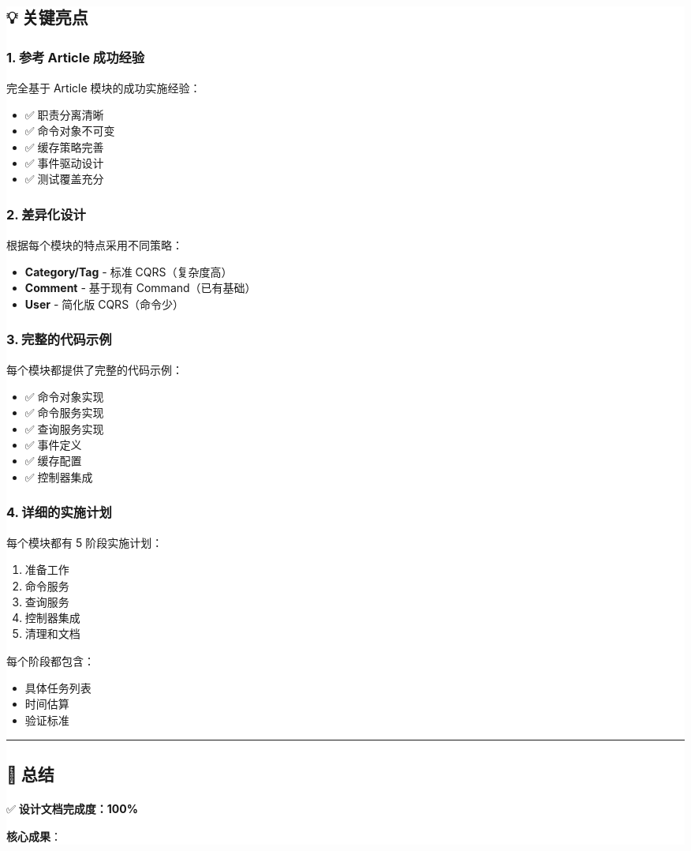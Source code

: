 ## 💡 关键亮点

### 1. 参考 Article 成功经验

完全基于 Article 模块的成功实施经验：

- ✅ 职责分离清晰
- ✅ 命令对象不可变
- ✅ 缓存策略完善
- ✅ 事件驱动设计
- ✅ 测试覆盖充分

### 2. 差异化设计

根据每个模块的特点采用不同策略：

- **Category/Tag** - 标准 CQRS（复杂度高）
- **Comment** - 基于现有 Command（已有基础）
- **User** - 简化版 CQRS（命令少）

### 3. 完整的代码示例

每个模块都提供了完整的代码示例：

- ✅ 命令对象实现
- ✅ 命令服务实现
- ✅ 查询服务实现
- ✅ 事件定义
- ✅ 缓存配置
- ✅ 控制器集成

### 4. 详细的实施计划

每个模块都有 5 阶段实施计划：

1. 准备工作
2. 命令服务
3. 查询服务
4. 控制器集成
5. 清理和文档

每个阶段都包含：

- 具体任务列表
- 时间估算
- 验证标准

---

## 🎊 总结

✅ **设计文档完成度：100%**

**核心成果**：
